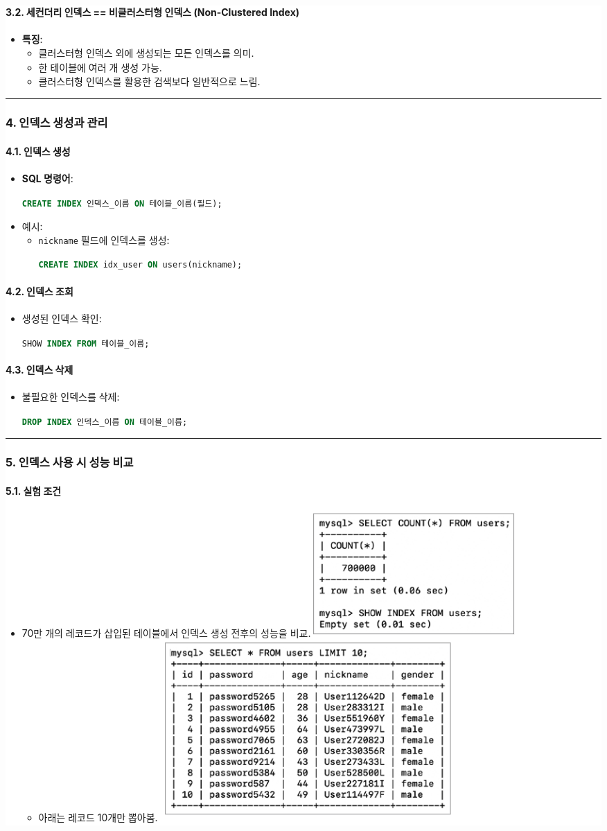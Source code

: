
#### **3.2. 세컨더리 인덱스 == 비클러스터형 인덱스 (Non-Clustered Index)**
- **특징**:
  - 클러스터형 인덱스 외에 생성되는 모든 인덱스를 의미.
  - 한 테이블에 여러 개 생성 가능.
  - 클러스터형 인덱스를 활용한 검색보다 일반적으로 느림.

---

### **4. 인덱스 생성과 관리**
#### **4.1. 인덱스 생성**
- **SQL 명령어**:
  ```sql
  CREATE INDEX 인덱스_이름 ON 테이블_이름(필드);
  ```
- 예시:
  - `nickname` 필드에 인덱스를 생성:
    ```sql
    CREATE INDEX idx_user ON users(nickname);
    ```

#### **4.2. 인덱스 조회**
- 생성된 인덱스 확인:
  ```sql
  SHOW INDEX FROM 테이블_이름;
  ```

#### **4.3. 인덱스 삭제**
- 불필요한 인덱스를 삭제:
  ```sql
  DROP INDEX 인덱스_이름 ON 테이블_이름;
  ```

---

### **5. 인덱스 사용 시 성능 비교**
#### **5.1. 실험 조건**
- 70만 개의 레코드가 삽입된 테이블에서 인덱스 생성 전후의 성능을 비교.
![alt text](img/4-17.png)
  - 아래는 레코드 10개만 뽑아봄.
![alt text](img/4-18.png)